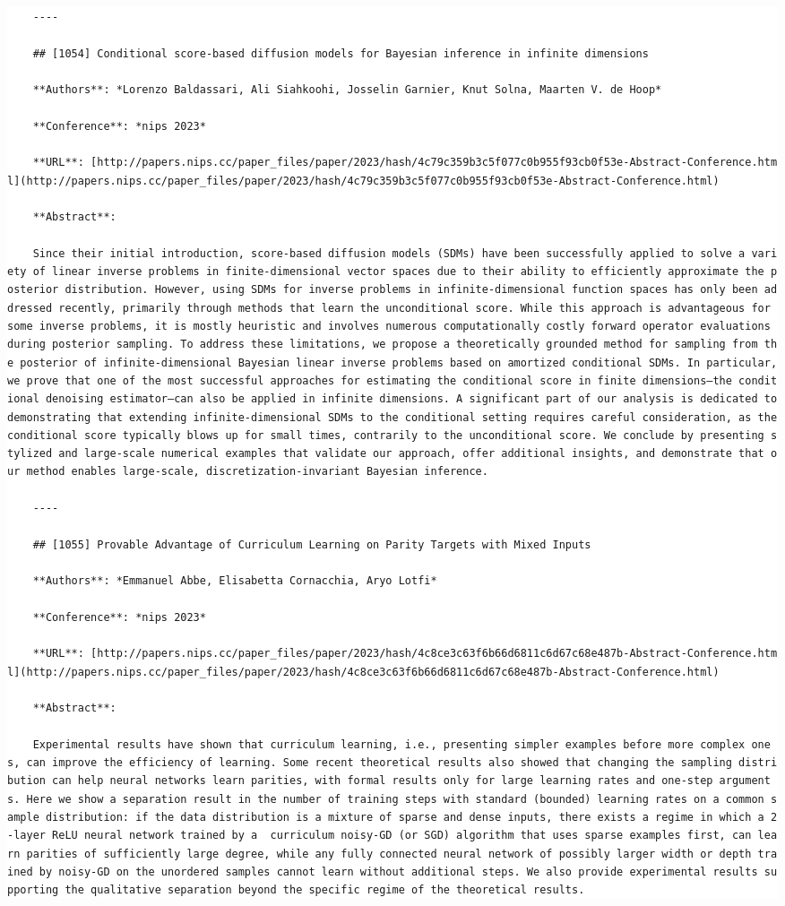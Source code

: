         ----

        ## [1054] Conditional score-based diffusion models for Bayesian inference in infinite dimensions

        **Authors**: *Lorenzo Baldassari, Ali Siahkoohi, Josselin Garnier, Knut Solna, Maarten V. de Hoop*

        **Conference**: *nips 2023*

        **URL**: [http://papers.nips.cc/paper_files/paper/2023/hash/4c79c359b3c5f077c0b955f93cb0f53e-Abstract-Conference.html](http://papers.nips.cc/paper_files/paper/2023/hash/4c79c359b3c5f077c0b955f93cb0f53e-Abstract-Conference.html)

        **Abstract**:

        Since their initial introduction, score-based diffusion models (SDMs) have been successfully applied to solve a variety of linear inverse problems in finite-dimensional vector spaces due to their ability to efficiently approximate the posterior distribution. However, using SDMs for inverse problems in infinite-dimensional function spaces has only been addressed recently, primarily through methods that learn the unconditional score. While this approach is advantageous for some inverse problems, it is mostly heuristic and involves numerous computationally costly forward operator evaluations during posterior sampling. To address these limitations, we propose a theoretically grounded method for sampling from the posterior of infinite-dimensional Bayesian linear inverse problems based on amortized conditional SDMs. In particular, we prove that one of the most successful approaches for estimating the conditional score in finite dimensions—the conditional denoising estimator—can also be applied in infinite dimensions. A significant part of our analysis is dedicated to demonstrating that extending infinite-dimensional SDMs to the conditional setting requires careful consideration, as the conditional score typically blows up for small times, contrarily to the unconditional score. We conclude by presenting stylized and large-scale numerical examples that validate our approach, offer additional insights, and demonstrate that our method enables large-scale, discretization-invariant Bayesian inference.

        ----

        ## [1055] Provable Advantage of Curriculum Learning on Parity Targets with Mixed Inputs

        **Authors**: *Emmanuel Abbe, Elisabetta Cornacchia, Aryo Lotfi*

        **Conference**: *nips 2023*

        **URL**: [http://papers.nips.cc/paper_files/paper/2023/hash/4c8ce3c63f6b66d6811c6d67c68e487b-Abstract-Conference.html](http://papers.nips.cc/paper_files/paper/2023/hash/4c8ce3c63f6b66d6811c6d67c68e487b-Abstract-Conference.html)

        **Abstract**:

        Experimental results have shown that curriculum learning, i.e., presenting simpler examples before more complex ones, can improve the efficiency of learning. Some recent theoretical results also showed that changing the sampling distribution can help neural networks learn parities, with formal results only for large learning rates and one-step arguments. Here we show a separation result in the number of training steps with standard (bounded) learning rates on a common sample distribution: if the data distribution is a mixture of sparse and dense inputs, there exists a regime in which a 2-layer ReLU neural network trained by a  curriculum noisy-GD (or SGD) algorithm that uses sparse examples first, can learn parities of sufficiently large degree, while any fully connected neural network of possibly larger width or depth trained by noisy-GD on the unordered samples cannot learn without additional steps. We also provide experimental results supporting the qualitative separation beyond the specific regime of the theoretical results.
